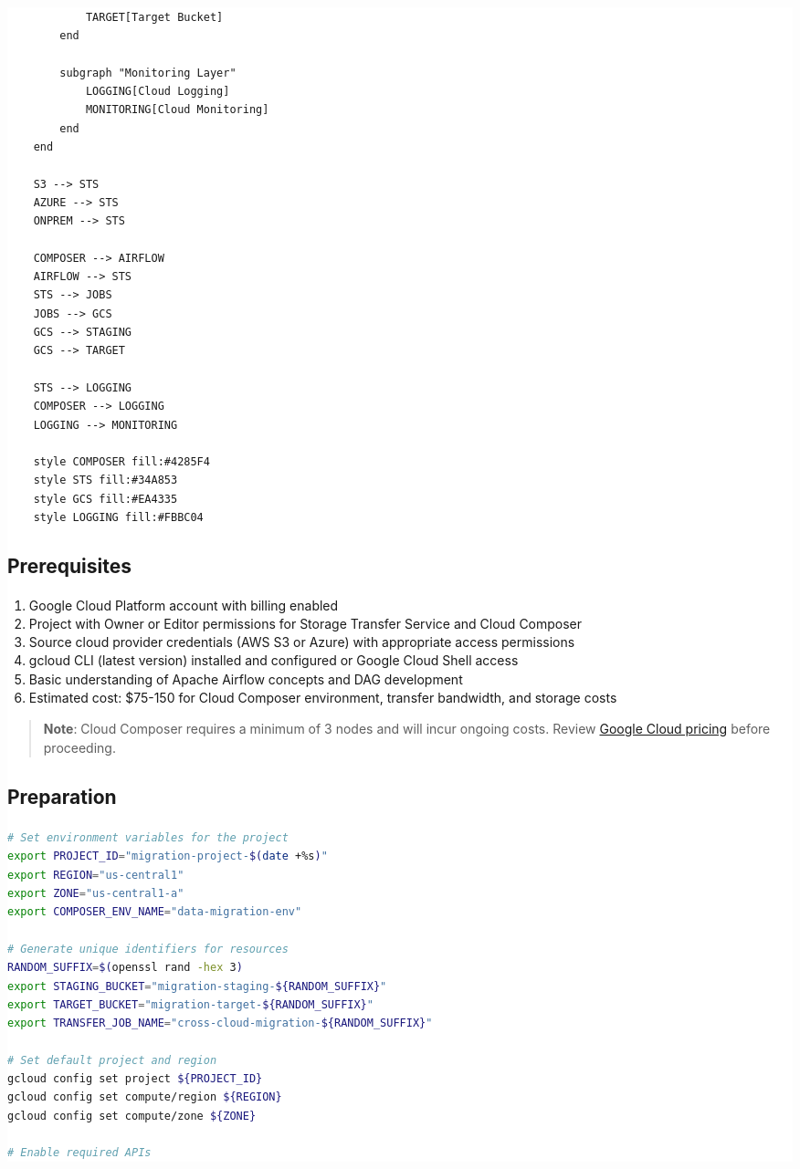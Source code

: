 ```mermaid
            TARGET[Target Bucket]
        end
        
        subgraph "Monitoring Layer"
            LOGGING[Cloud Logging]
            MONITORING[Cloud Monitoring]
        end
    end
    
    S3 --> STS
    AZURE --> STS
    ONPREM --> STS
    
    COMPOSER --> AIRFLOW
    AIRFLOW --> STS
    STS --> JOBS
    JOBS --> GCS
    GCS --> STAGING
    GCS --> TARGET
    
    STS --> LOGGING
    COMPOSER --> LOGGING
    LOGGING --> MONITORING
    
    style COMPOSER fill:#4285F4
    style STS fill:#34A853
    style GCS fill:#EA4335
    style LOGGING fill:#FBBC04
```

## Prerequisites

1. Google Cloud Platform account with billing enabled
2. Project with Owner or Editor permissions for Storage Transfer Service and Cloud Composer
3. Source cloud provider credentials (AWS S3 or Azure) with appropriate access permissions
4. gcloud CLI (latest version) installed and configured or Google Cloud Shell access
5. Basic understanding of Apache Airflow concepts and DAG development
6. Estimated cost: $75-150 for Cloud Composer environment, transfer bandwidth, and storage costs

> **Note**: Cloud Composer requires a minimum of 3 nodes and will incur ongoing costs. Review [Google Cloud pricing](https://cloud.google.com/composer/pricing) before proceeding.

## Preparation

```bash
# Set environment variables for the project
export PROJECT_ID="migration-project-$(date +%s)"
export REGION="us-central1"
export ZONE="us-central1-a"
export COMPOSER_ENV_NAME="data-migration-env"

# Generate unique identifiers for resources
RANDOM_SUFFIX=$(openssl rand -hex 3)
export STAGING_BUCKET="migration-staging-${RANDOM_SUFFIX}"
export TARGET_BUCKET="migration-target-${RANDOM_SUFFIX}"
export TRANSFER_JOB_NAME="cross-cloud-migration-${RANDOM_SUFFIX}"

# Set default project and region
gcloud config set project ${PROJECT_ID}
gcloud config set compute/region ${REGION}
gcloud config set compute/zone ${ZONE}

# Enable required APIs
```